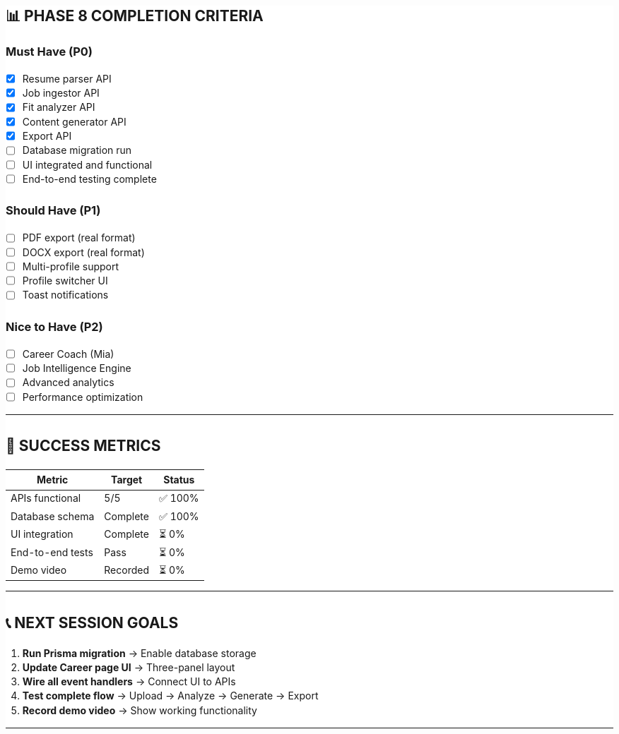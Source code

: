 ## 📊 **PHASE 8 COMPLETION CRITERIA**

### **Must Have (P0)**
- [x] Resume parser API
- [x] Job ingestor API
- [x] Fit analyzer API
- [x] Content generator API
- [x] Export API
- [ ] Database migration run
- [ ] UI integrated and functional
- [ ] End-to-end testing complete

### **Should Have (P1)**
- [ ] PDF export (real format)
- [ ] DOCX export (real format)
- [ ] Multi-profile support
- [ ] Profile switcher UI
- [ ] Toast notifications

### **Nice to Have (P2)**
- [ ] Career Coach (Mia)
- [ ] Job Intelligence Engine
- [ ] Advanced analytics
- [ ] Performance optimization

---

## 🎯 **SUCCESS METRICS**

| Metric | Target | Status |
|--------|--------|--------|
| APIs functional | 5/5 | ✅ 100% |
| Database schema | Complete | ✅ 100% |
| UI integration | Complete | ⏳ 0% |
| End-to-end tests | Pass | ⏳ 0% |
| Demo video | Recorded | ⏳ 0% |

---

## 📞 **NEXT SESSION GOALS**

1. **Run Prisma migration** → Enable database storage
2. **Update Career page UI** → Three-panel layout
3. **Wire all event handlers** → Connect UI to APIs
4. **Test complete flow** → Upload → Analyze → Generate → Export
5. **Record demo video** → Show working functionality

---